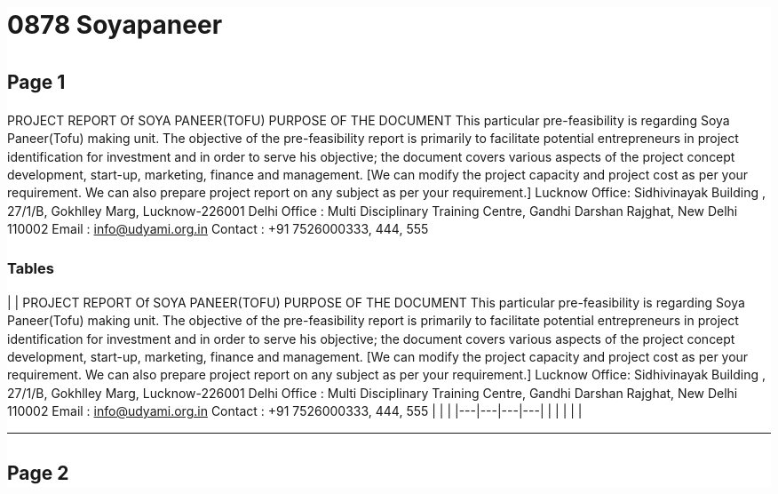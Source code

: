 # 0878 Soyapaneer

## Page 1

PROJECT REPORT Of SOYA PANEER(TOFU) PURPOSE OF THE DOCUMENT This particular pre-feasibility is regarding Soya Paneer(Tofu) making unit. The objective of the pre-feasibility report is primarily to facilitate potential entrepreneurs in project identification for investment and in order to serve his objective; the document covers various aspects of the project concept development, start-up, marketing, finance and management. [We can modify the project capacity and project cost as per your requirement. We can also prepare project report on any subject as per your requirement.] Lucknow Office: Sidhivinayak Building , 27/1/B, Gokhlley Marg, Lucknow-226001 Delhi Office : Multi Disciplinary Training Centre, Gandhi Darshan Rajghat, New Delhi 110002 Email : info@udyami.org.in Contact : +91 7526000333, 444, 555

### Tables

|  | PROJECT REPORT
Of
SOYA PANEER(TOFU)
PURPOSE OF THE DOCUMENT
This particular pre-feasibility is regarding Soya Paneer(Tofu) making unit.
The objective of the pre-feasibility report is primarily to facilitate potential entrepreneurs in project
identification for investment and in order to serve his objective; the document covers various aspects
of the project concept development, start-up, marketing, finance and management.
[We can modify the project capacity and project cost as per your requirement. We can also prepare
project report on any subject as per your requirement.]
Lucknow Office: Sidhivinayak Building ,
27/1/B, Gokhlley Marg, Lucknow-226001
Delhi Office : Multi Disciplinary Training
Centre, Gandhi Darshan Rajghat,
New Delhi 110002
Email : info@udyami.org.in
Contact : +91 7526000333, 444, 555 |  |  |
|---|---|---|---|
|  |  |  |  |

---

## Page 2
